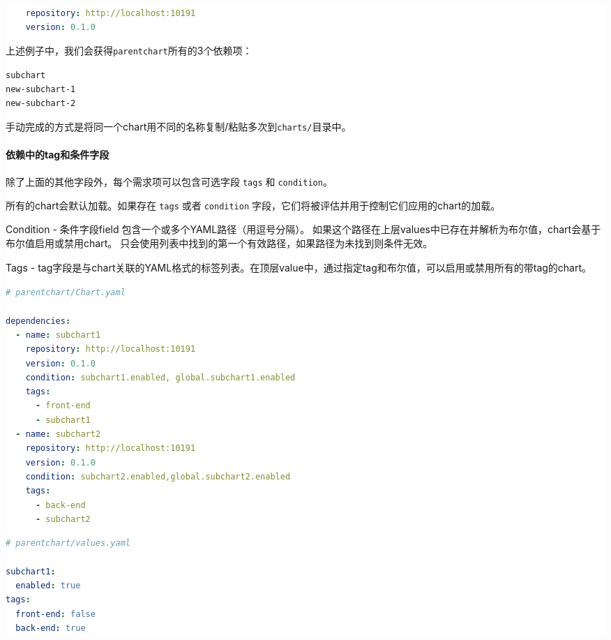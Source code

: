 ```yaml
    repository: http://localhost:10191
    version: 0.1.0
```

上述例子中，我们会获得`parentchart`所有的3个依赖项：

```text
subchart
new-subchart-1
new-subchart-2
```

手动完成的方式是将同一个chart用不同的名称复制/粘贴多次到`charts/`目录中。

#### 依赖中的tag和条件字段

除了上面的其他字段外，每个需求项可以包含可选字段 `tags` 和 `condition`。

所有的chart会默认加载。如果存在 `tags` 或者 `condition` 字段，它们将被评估并用于控制它们应用的chart的加载。

Condition - 条件字段field 包含一个或多个YAML路径（用逗号分隔）。 
如果这个路径在上层values中已存在并解析为布尔值，chart会基于布尔值启用或禁用chart。 
只会使用列表中找到的第一个有效路径，如果路径为未找到则条件无效。

Tags - tag字段是与chart关联的YAML格式的标签列表。在顶层value中，通过指定tag和布尔值，可以启用或禁用所有的带tag的chart。

```yaml
# parentchart/Chart.yaml

dependencies:
  - name: subchart1
    repository: http://localhost:10191
    version: 0.1.0
    condition: subchart1.enabled, global.subchart1.enabled
    tags:
      - front-end
      - subchart1
  - name: subchart2
    repository: http://localhost:10191
    version: 0.1.0
    condition: subchart2.enabled,global.subchart2.enabled
    tags:
      - back-end
      - subchart2
```

```yaml
# parentchart/values.yaml

subchart1:
  enabled: true
tags:
  front-end: false
  back-end: true
```
